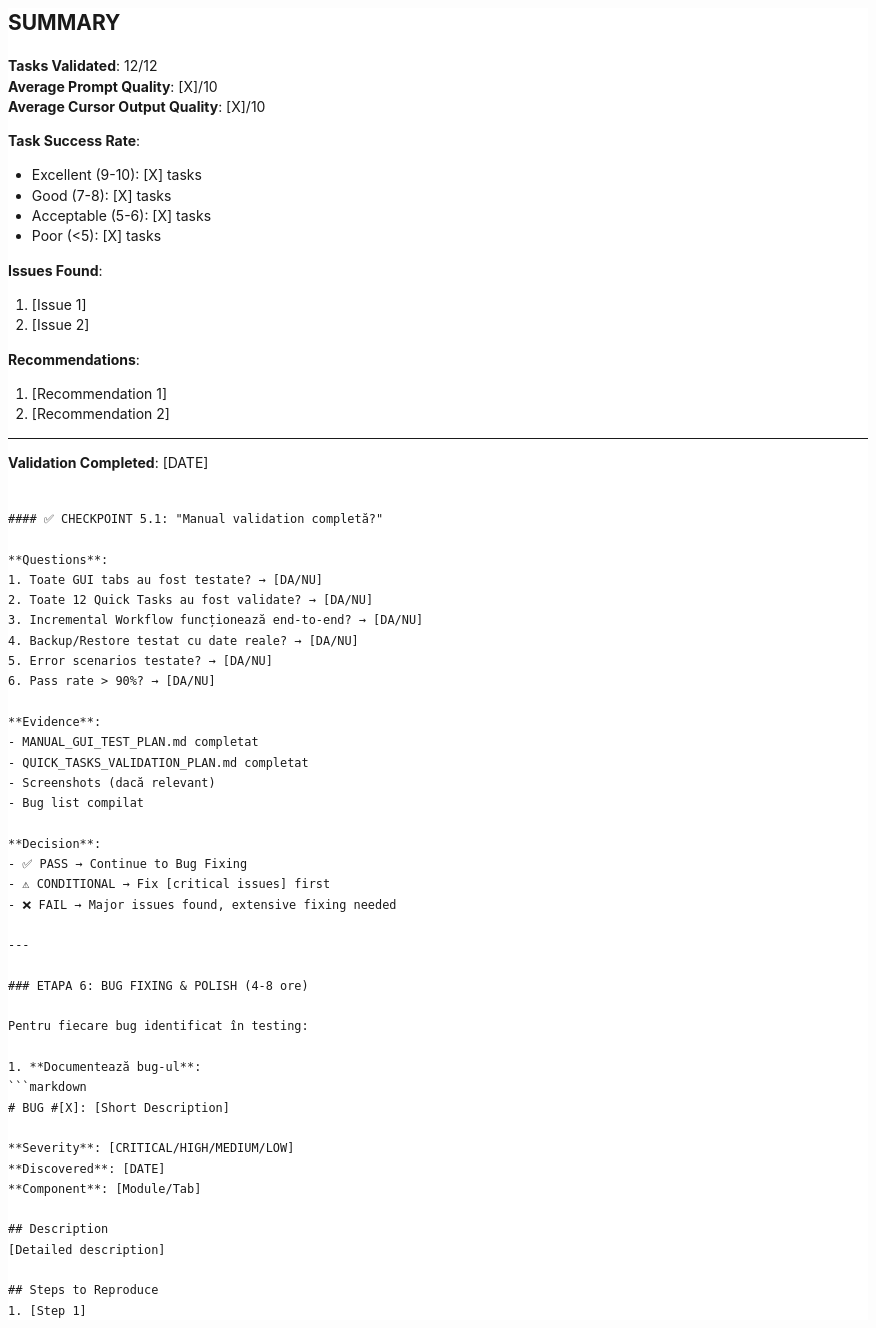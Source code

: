 
## SUMMARY

**Tasks Validated**: 12/12  
**Average Prompt Quality**: [X]/10  
**Average Cursor Output Quality**: [X]/10

**Task Success Rate**:
- Excellent (9-10): [X] tasks
- Good (7-8): [X] tasks
- Acceptable (5-6): [X] tasks
- Poor (<5): [X] tasks

**Issues Found**:
1. [Issue 1]
2. [Issue 2]

**Recommendations**:
1. [Recommendation 1]
2. [Recommendation 2]

---

**Validation Completed**: [DATE]
```

#### ✅ CHECKPOINT 5.1: "Manual validation completă?"

**Questions**:
1. Toate GUI tabs au fost testate? → [DA/NU]
2. Toate 12 Quick Tasks au fost validate? → [DA/NU]
3. Incremental Workflow funcționează end-to-end? → [DA/NU]
4. Backup/Restore testat cu date reale? → [DA/NU]
5. Error scenarios testate? → [DA/NU]
6. Pass rate > 90%? → [DA/NU]

**Evidence**:
- MANUAL_GUI_TEST_PLAN.md completat
- QUICK_TASKS_VALIDATION_PLAN.md completat
- Screenshots (dacă relevant)
- Bug list compilat

**Decision**:
- ✅ PASS → Continue to Bug Fixing
- ⚠️ CONDITIONAL → Fix [critical issues] first
- ❌ FAIL → Major issues found, extensive fixing needed

---

### ETAPA 6: BUG FIXING & POLISH (4-8 ore)

Pentru fiecare bug identificat în testing:

1. **Documentează bug-ul**:
```markdown
# BUG #[X]: [Short Description]

**Severity**: [CRITICAL/HIGH/MEDIUM/LOW]  
**Discovered**: [DATE]  
**Component**: [Module/Tab]

## Description
[Detailed description]

## Steps to Reproduce
1. [Step 1]
```